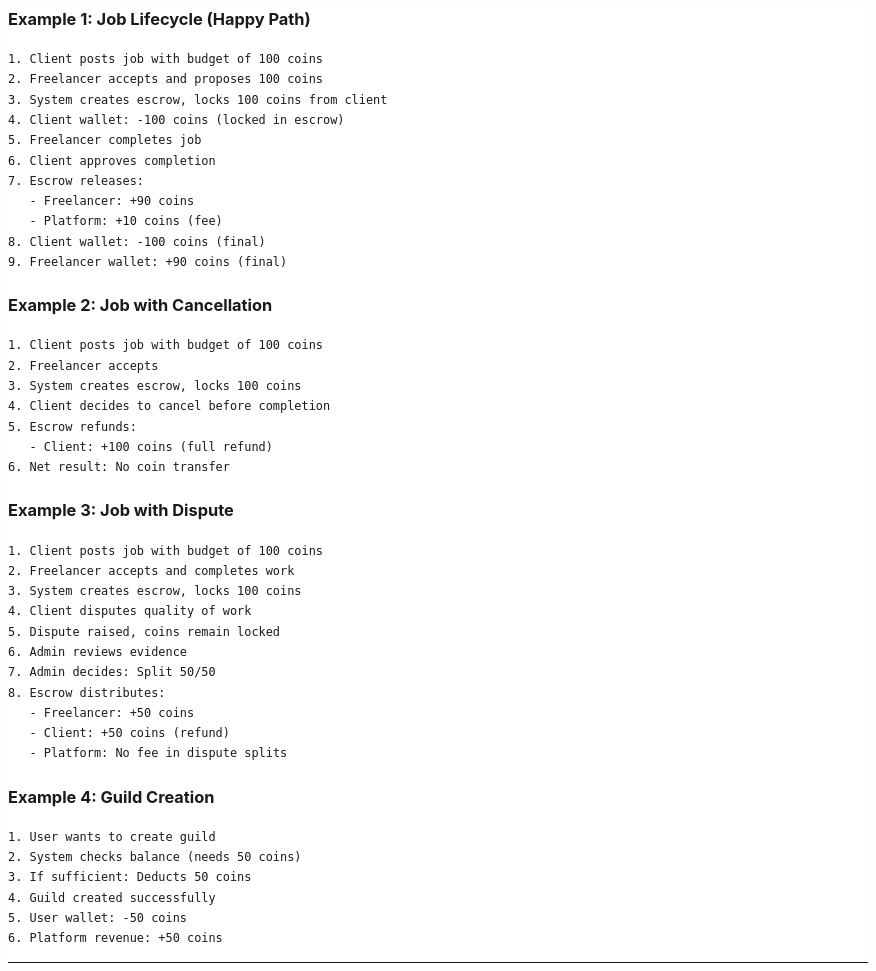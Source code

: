 ### Example 1: Job Lifecycle (Happy Path)
```
1. Client posts job with budget of 100 coins
2. Freelancer accepts and proposes 100 coins
3. System creates escrow, locks 100 coins from client
4. Client wallet: -100 coins (locked in escrow)
5. Freelancer completes job
6. Client approves completion
7. Escrow releases:
   - Freelancer: +90 coins
   - Platform: +10 coins (fee)
8. Client wallet: -100 coins (final)
9. Freelancer wallet: +90 coins (final)
```

### Example 2: Job with Cancellation
```
1. Client posts job with budget of 100 coins
2. Freelancer accepts
3. System creates escrow, locks 100 coins
4. Client decides to cancel before completion
5. Escrow refunds:
   - Client: +100 coins (full refund)
6. Net result: No coin transfer
```

### Example 3: Job with Dispute
```
1. Client posts job with budget of 100 coins
2. Freelancer accepts and completes work
3. System creates escrow, locks 100 coins
4. Client disputes quality of work
5. Dispute raised, coins remain locked
6. Admin reviews evidence
7. Admin decides: Split 50/50
8. Escrow distributes:
   - Freelancer: +50 coins
   - Client: +50 coins (refund)
   - Platform: No fee in dispute splits
```

### Example 4: Guild Creation
```
1. User wants to create guild
2. System checks balance (needs 50 coins)
3. If sufficient: Deducts 50 coins
4. Guild created successfully
5. User wallet: -50 coins
6. Platform revenue: +50 coins
```

---
